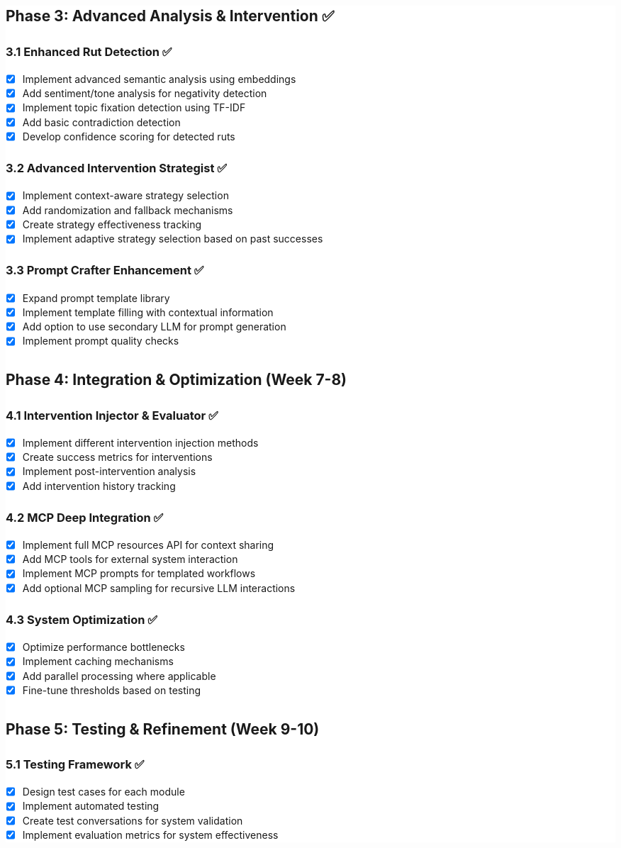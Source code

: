 ## Phase 3: Advanced Analysis & Intervention ✅

### 3.1 Enhanced Rut Detection ✅
- [x] Implement advanced semantic analysis using embeddings
- [x] Add sentiment/tone analysis for negativity detection
- [x] Implement topic fixation detection using TF-IDF
- [x] Add basic contradiction detection
- [x] Develop confidence scoring for detected ruts

### 3.2 Advanced Intervention Strategist ✅
- [x] Implement context-aware strategy selection
- [x] Add randomization and fallback mechanisms
- [x] Create strategy effectiveness tracking
- [x] Implement adaptive strategy selection based on past successes

### 3.3 Prompt Crafter Enhancement ✅
- [x] Expand prompt template library
- [x] Implement template filling with contextual information
- [x] Add option to use secondary LLM for prompt generation
- [x] Implement prompt quality checks

## Phase 4: Integration & Optimization (Week 7-8)

### 4.1 Intervention Injector & Evaluator ✅
- [x] Implement different intervention injection methods
- [x] Create success metrics for interventions
- [x] Implement post-intervention analysis
- [x] Add intervention history tracking

### 4.2 MCP Deep Integration ✅
- [x] Implement full MCP resources API for context sharing
- [x] Add MCP tools for external system interaction
- [x] Implement MCP prompts for templated workflows
- [x] Add optional MCP sampling for recursive LLM interactions

### 4.3 System Optimization ✅
- [x] Optimize performance bottlenecks
- [x] Implement caching mechanisms
- [x] Add parallel processing where applicable
- [x] Fine-tune thresholds based on testing

## Phase 5: Testing & Refinement (Week 9-10)

### 5.1 Testing Framework ✅
- [x] Design test cases for each module
- [x] Implement automated testing
- [x] Create test conversations for system validation
- [x] Implement evaluation metrics for system effectiveness
